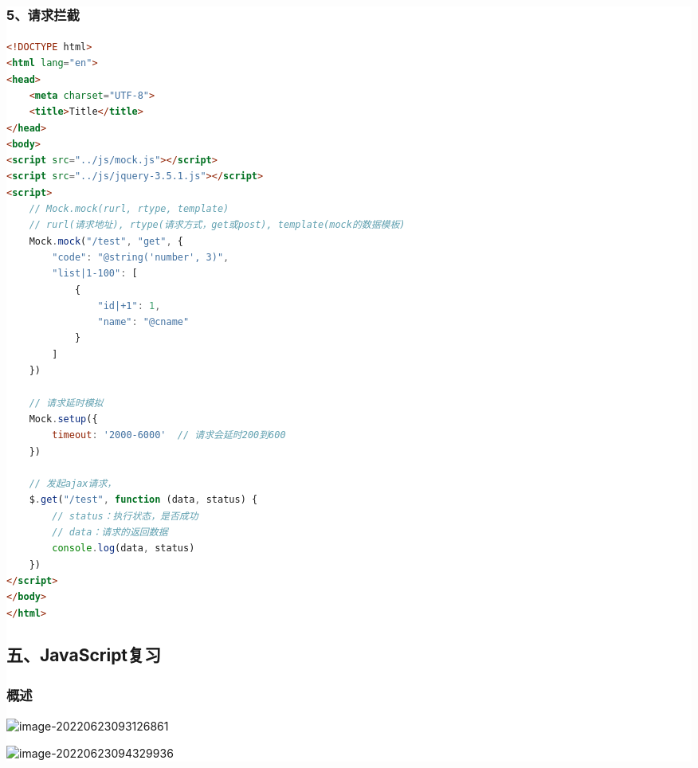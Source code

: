 

### 5、请求拦截

```html
<!DOCTYPE html>
<html lang="en">
<head>
    <meta charset="UTF-8">
    <title>Title</title>
</head>
<body>
<script src="../js/mock.js"></script>
<script src="../js/jquery-3.5.1.js"></script>
<script>
    // Mock.mock(rurl, rtype, template)
    // rurl(请求地址), rtype(请求方式，get或post), template(mock的数据模板)
    Mock.mock("/test", "get", {
        "code": "@string('number', 3)",
        "list|1-100": [
            {
                "id|+1": 1,
                "name": "@cname"
            }
        ]
    })

    // 请求延时模拟
    Mock.setup({
        timeout: '2000-6000'  // 请求会延时200到600
    })

    // 发起ajax请求，
    $.get("/test", function (data, status) {
        // status：执行状态，是否成功
        // data：请求的返回数据
        console.log(data, status)
    })
</script>
</body>
</html>
```

## 五、JavaScript复习

### 概述

![image-20220623093126861](前端CDW100课堂笔记.assets/image-20220623093126861.png)

![image-20220623094329936](前端CDW100课堂笔记.assets/image-20220623094329936.png)
